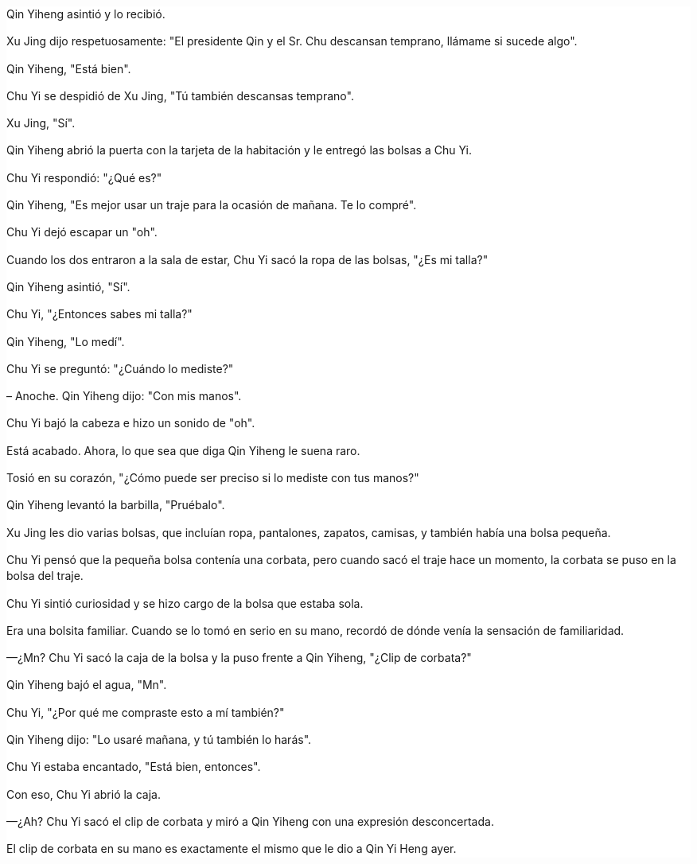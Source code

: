 Qin Yiheng asintió y lo recibió.

Xu Jing dijo respetuosamente: "El presidente Qin y el Sr. Chu descansan temprano, llámame si sucede algo".

Qin Yiheng, "Está bien".

Chu Yi se despidió de Xu Jing, "Tú también descansas temprano".

Xu Jing, "Sí".

Qin Yiheng abrió la puerta con la tarjeta de la habitación y le entregó las bolsas a Chu Yi.

Chu Yi respondió: "¿Qué es?"

Qin Yiheng, "Es mejor usar un traje para la ocasión de mañana. Te lo compré".

Chu Yi dejó escapar un "oh".

Cuando los dos entraron a la sala de estar, Chu Yi sacó la ropa de las bolsas, "¿Es mi talla?"

Qin Yiheng asintió, "Sí".

Chu Yi, "¿Entonces sabes mi talla?"

Qin Yiheng, "Lo medí".

Chu Yi se preguntó: "¿Cuándo lo mediste?"

– Anoche. Qin Yiheng dijo: "Con mis manos".

Chu Yi bajó la cabeza e hizo un sonido de "oh".

Está acabado. Ahora, lo que sea que diga Qin Yiheng le suena raro.

Tosió en su corazón, "¿Cómo puede ser preciso si lo mediste con tus manos?"

Qin Yiheng levantó la barbilla, "Pruébalo".

Xu Jing les dio varias bolsas, que incluían ropa, pantalones, zapatos, camisas, y también había una bolsa pequeña.

Chu Yi pensó que la pequeña bolsa contenía una corbata, pero cuando sacó el traje hace un momento, la corbata se puso en la bolsa del traje.

Chu Yi sintió curiosidad y se hizo cargo de la bolsa que estaba sola.

Era una bolsita familiar. Cuando se lo tomó en serio en su mano, recordó de dónde venía la sensación de familiaridad.

—¿Mn? Chu Yi sacó la caja de la bolsa y la puso frente a Qin Yiheng, "¿Clip de corbata?"

Qin Yiheng bajó el agua, "Mn".

Chu Yi, "¿Por qué me compraste esto a mí también?"

Qin Yiheng dijo: "Lo usaré mañana, y tú también lo harás".

Chu Yi estaba encantado, "Está bien, entonces".

Con eso, Chu Yi abrió la caja.

—¿Ah? Chu Yi sacó el clip de corbata y miró a Qin Yiheng con una expresión desconcertada.

El clip de corbata en su mano es exactamente el mismo que le dio a Qin Yi Heng ayer.
